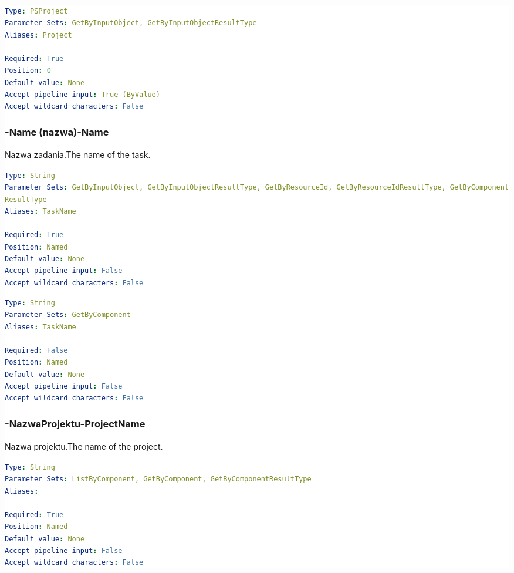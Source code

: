 ```yaml
Type: PSProject
Parameter Sets: GetByInputObject, GetByInputObjectResultType
Aliases: Project

Required: True
Position: 0
Default value: None
Accept pipeline input: True (ByValue)
Accept wildcard characters: False
```

### <span data-ttu-id="2e3a8-128">-Name (nazwa)</span><span class="sxs-lookup"><span data-stu-id="2e3a8-128">-Name</span></span>
<span data-ttu-id="2e3a8-129">Nazwa zadania.</span><span class="sxs-lookup"><span data-stu-id="2e3a8-129">The name of the task.</span></span>

```yaml
Type: String
Parameter Sets: GetByInputObject, GetByInputObjectResultType, GetByResourceId, GetByResourceIdResultType, GetByComponentResultType
Aliases: TaskName

Required: True
Position: Named
Default value: None
Accept pipeline input: False
Accept wildcard characters: False
```

```yaml
Type: String
Parameter Sets: GetByComponent
Aliases: TaskName

Required: False
Position: Named
Default value: None
Accept pipeline input: False
Accept wildcard characters: False
```

### <span data-ttu-id="2e3a8-130">-NazwaProjektu</span><span class="sxs-lookup"><span data-stu-id="2e3a8-130">-ProjectName</span></span>
<span data-ttu-id="2e3a8-131">Nazwa projektu.</span><span class="sxs-lookup"><span data-stu-id="2e3a8-131">The name of the project.</span></span>

```yaml
Type: String
Parameter Sets: ListByComponent, GetByComponent, GetByComponentResultType
Aliases: 

Required: True
Position: Named
Default value: None
Accept pipeline input: False
Accept wildcard characters: False
```
